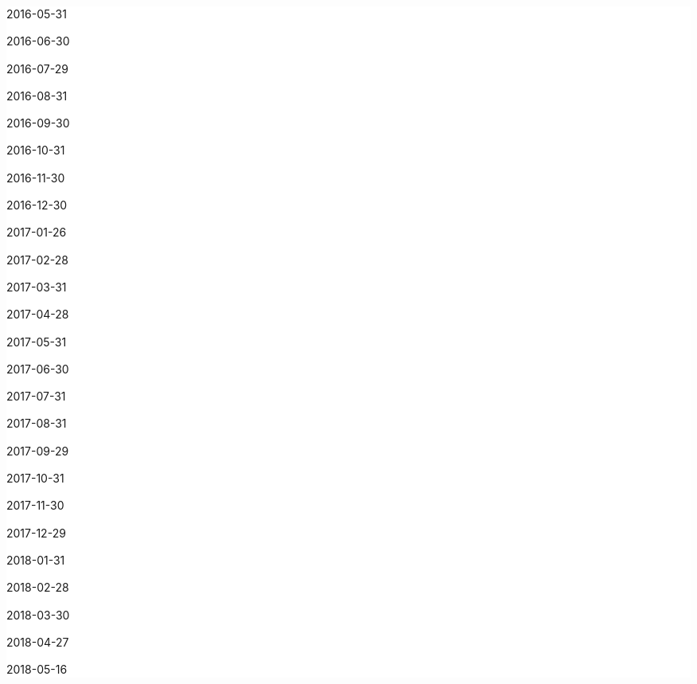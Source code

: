   2016-05-31
 
 
  2016-06-30
 
 
  2016-07-29
 
 
  2016-08-31
 
 
  2016-09-30
 
 
  2016-10-31
 
 
  2016-11-30
 
 
  2016-12-30
 
 
  2017-01-26
 
 
  2017-02-28
 
 
  2017-03-31
 
 
  2017-04-28
 
 
  2017-05-31
 
 
  2017-06-30
 
 
  2017-07-31
 
 
  2017-08-31
 
 
  2017-09-29
 
 
  2017-10-31
 
 
  2017-11-30
 
 
  2017-12-29
 
 
  2018-01-31
 
 
  2018-02-28
 
 
  2018-03-30
 
 
  2018-04-27
 
 
  2018-05-16
 